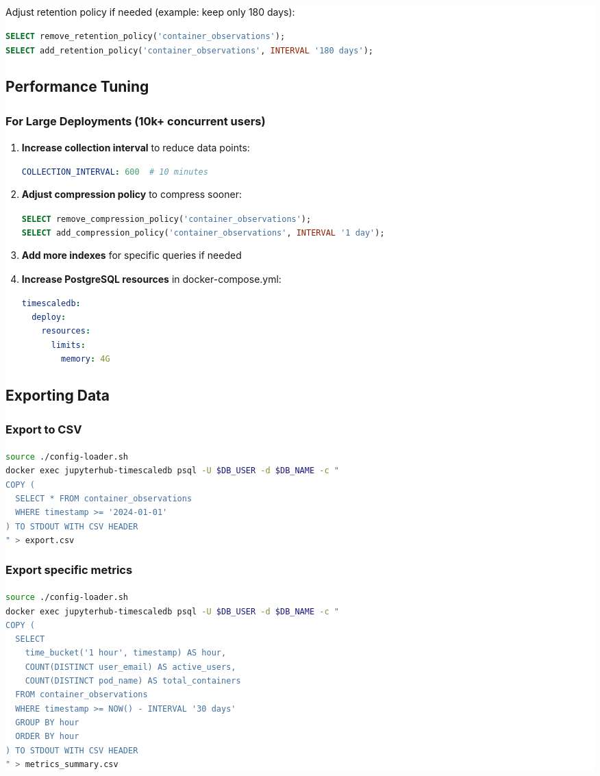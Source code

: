 Adjust retention policy if needed (example: keep only 180 days):

```sql
SELECT remove_retention_policy('container_observations');
SELECT add_retention_policy('container_observations', INTERVAL '180 days');
```

## Performance Tuning

### For Large Deployments (10k+ concurrent users)

1. **Increase collection interval** to reduce data points:

   ```yaml
   COLLECTION_INTERVAL: 600  # 10 minutes
   ```

2. **Adjust compression policy** to compress sooner:

   ```sql
   SELECT remove_compression_policy('container_observations');
   SELECT add_compression_policy('container_observations', INTERVAL '1 day');
   ```

3. **Add more indexes** for specific queries if needed

4. **Increase PostgreSQL resources** in docker-compose.yml:

   ```yaml
   timescaledb:
     deploy:
       resources:
         limits:
           memory: 4G
   ```

## Exporting Data

### Export to CSV

```bash
source ./config-loader.sh
docker exec jupyterhub-timescaledb psql -U $DB_USER -d $DB_NAME -c "
COPY (
  SELECT * FROM container_observations
  WHERE timestamp >= '2024-01-01'
) TO STDOUT WITH CSV HEADER
" > export.csv
```

### Export specific metrics

```bash
source ./config-loader.sh
docker exec jupyterhub-timescaledb psql -U $DB_USER -d $DB_NAME -c "
COPY (
  SELECT
    time_bucket('1 hour', timestamp) AS hour,
    COUNT(DISTINCT user_email) AS active_users,
    COUNT(DISTINCT pod_name) AS total_containers
  FROM container_observations
  WHERE timestamp >= NOW() - INTERVAL '30 days'
  GROUP BY hour
  ORDER BY hour
) TO STDOUT WITH CSV HEADER
" > metrics_summary.csv
```
